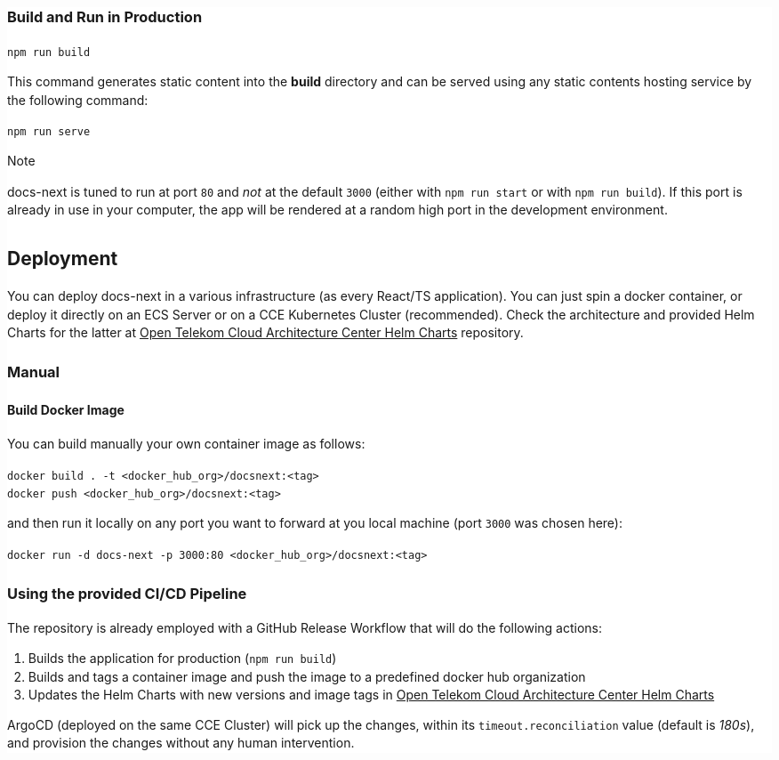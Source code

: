 ### Build and Run in Production

```bash
npm run build
```

This command generates static content into the **build** directory and can be served using any static contents hosting service by the following command:

```bash
npm run serve
```

> [!NOTE]
> docs-next is tuned to run at port `80` and *not* at the default `3000` (either with `npm run start` or with `npm run build`). If this port
> is already in use in your computer, the app will be rendered at a random high port in the development environment.

## Deployment

You can deploy docs-next in a various infrastructure (as every React/TS application). You can just spin a docker container, or deploy it directly on
an ECS Server or on a CCE Kubernetes Cluster (recommended). Check the architecture and provided Helm Charts for the latter at [Open Telekom Cloud Architecture Center Helm Charts](https://github.com/opentelekomcloud-infra/docs-next-charts) repository.

### Manual

#### Build Docker Image

You can build manually your own container image as follows:

```shell
docker build . -t <docker_hub_org>/docsnext:<tag>
docker push <docker_hub_org>/docsnext:<tag>
```

and then run it locally on any port you want to forward at you local machine (port `3000` was chosen here):

```shell
docker run -d docs-next -p 3000:80 <docker_hub_org>/docsnext:<tag>
```

### Using the provided CI/CD Pipeline

The repository is already employed with a GitHub Release Workflow that will do the following actions:

1. Builds the application for production (`npm run build`)
2. Builds and tags a container image and push the image to a predefined docker hub organization
3. Updates the Helm Charts with new versions and image tags in [Open Telekom Cloud Architecture Center Helm Charts](https://github.com/opentelekomcloud-infra/docs-next-charts)

ArgoCD (deployed on the same CCE Cluster) will pick up the changes, within its `timeout.reconciliation` value (default is *180s*), and provision
the changes without any human intervention.
